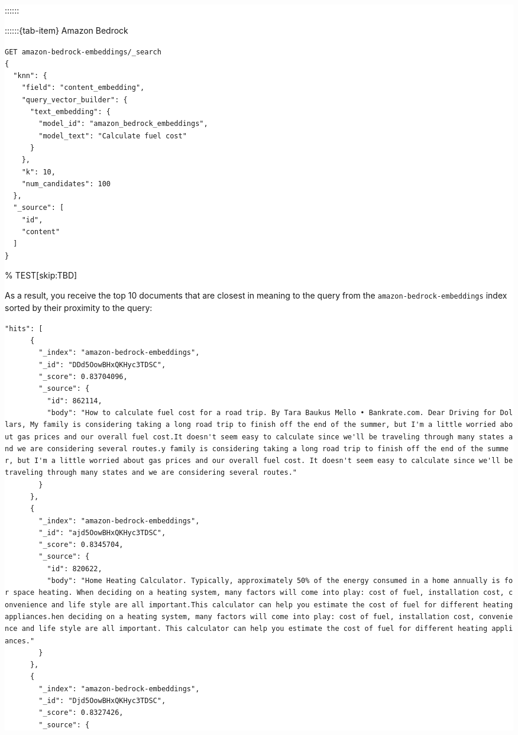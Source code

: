 ::::::

::::::{tab-item} Amazon Bedrock
```console
GET amazon-bedrock-embeddings/_search
{
  "knn": {
    "field": "content_embedding",
    "query_vector_builder": {
      "text_embedding": {
        "model_id": "amazon_bedrock_embeddings",
        "model_text": "Calculate fuel cost"
      }
    },
    "k": 10,
    "num_candidates": 100
  },
  "_source": [
    "id",
    "content"
  ]
}
```
%  TEST[skip:TBD]

As a result, you receive the top 10 documents that are closest in meaning to the query from the `amazon-bedrock-embeddings` index sorted by their proximity to the query:

```console-result
"hits": [
      {
        "_index": "amazon-bedrock-embeddings",
        "_id": "DDd5OowBHxQKHyc3TDSC",
        "_score": 0.83704096,
        "_source": {
          "id": 862114,
          "body": "How to calculate fuel cost for a road trip. By Tara Baukus Mello • Bankrate.com. Dear Driving for Dollars, My family is considering taking a long road trip to finish off the end of the summer, but I'm a little worried about gas prices and our overall fuel cost.It doesn't seem easy to calculate since we'll be traveling through many states and we are considering several routes.y family is considering taking a long road trip to finish off the end of the summer, but I'm a little worried about gas prices and our overall fuel cost. It doesn't seem easy to calculate since we'll be traveling through many states and we are considering several routes."
        }
      },
      {
        "_index": "amazon-bedrock-embeddings",
        "_id": "ajd5OowBHxQKHyc3TDSC",
        "_score": 0.8345704,
        "_source": {
          "id": 820622,
          "body": "Home Heating Calculator. Typically, approximately 50% of the energy consumed in a home annually is for space heating. When deciding on a heating system, many factors will come into play: cost of fuel, installation cost, convenience and life style are all important.This calculator can help you estimate the cost of fuel for different heating appliances.hen deciding on a heating system, many factors will come into play: cost of fuel, installation cost, convenience and life style are all important. This calculator can help you estimate the cost of fuel for different heating appliances."
        }
      },
      {
        "_index": "amazon-bedrock-embeddings",
        "_id": "Djd5OowBHxQKHyc3TDSC",
        "_score": 0.8327426,
        "_source": {
```